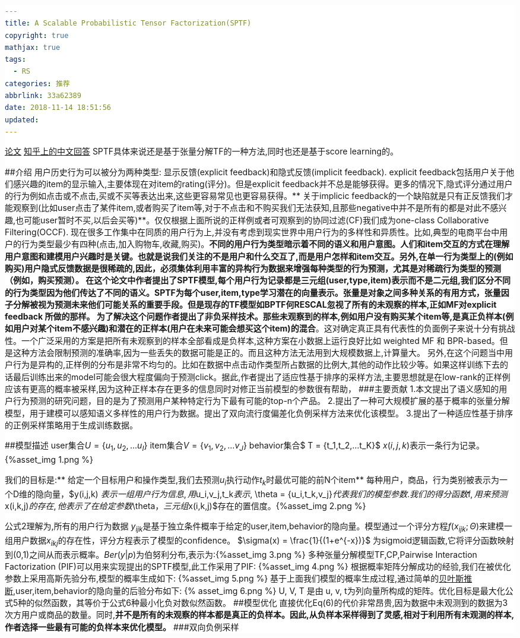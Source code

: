 ```yaml
---
title: A Scalable Probabilistic Tensor Factorization(SPTF)
copyright: true
mathjax: true
tags:
  - RS
categories: 推荐
abbrlink: 33a62389
date: 2018-11-14 18:51:56
updated:
---
```

[论文](http://net.pku.edu.cn/daim/hongzhi.yin/papers/ICDM17.pdf)
[知乎上的中文回答](https://zhuanlan.zhihu.com/p/36109076)
SPTF具体来说还是基于张量分解TF的一种方法,同时也还是基于score learning的。


##介绍
用户历史行为可以被分为两种类型: 显示反馈(explicit feedback)和隐式反馈(implicit feedback). explicit feedback包括用户关于他们感兴趣的item的显示输入,主要体现在对item的rating(评分)。但是explicit feedback并不总是能够获得。更多的情况下,隐式评分通过用户的行为例如点击或不点击,买或不买等表达出来,这些更容易常见也更容易获得。** 关于implicic feedback的一个缺陷就是只有正反馈我们才能观察到(比如user点击了某件item,或者购买了item等,对于不点击和不购买我们无法获知,且那些negative中并不是所有的都是对此不感兴趣,也可能user暂时不买,以后会买等)**。仅仅根据上面所说的正样例或者可观察到的协同过滤(CF)我们成为one-class Collaborative Filtering(OCCF).
现在很多工作集中在同质的用户行为上,并没有考虑到现实世界中用户行为的多样性和异质性。比如,典型的电商平台中用户的行为类型最少有四种(点击,加入购物车,收藏,购买)。**不同的用户行为类型暗示着不同的语义和用户意图。**人们和item交互的方式在理解用户意图和建模用户兴趣时是关键。也就是说我们关注的不是用户和什么交互了,而是用户怎样和item交互。另外,在单一行为类型上的(例如购买)用户隐式反馈数据是很稀疏的,因此，必须集体利用丰富的异构行为数据来增强每种类型的行为预测，尤其是对稀疏行为类型的预测（例如，购买预测）。
在这个论文中作者提出了SPTF模型,每个用户行为记录都是三元组(user,type,item)表示而不是二元组,我们区分不同的行为类型因为他们传达了不同的语义。SPTF为每个user,item,type学习潜在的向量表示。张量是对象之间多种关系的有用方式，张量因子分解被视为预测未来他们可能关系的重要手段。但是现存的TF模型如BPTF何RESCAL忽视了所有的未观察的样本,正如MF对explicit feedback 所做的那样。
为了解决这个问题作者提出了**非负采样技术。**那些未观察到的样本,例如用户没有购买某个item等,是**真正负样本(例如用户对某个item不感兴趣)和潜在的正样本(用户在未来可能会想买这个item)的混合**。这对确定真正具有代表性的负面例子来说十分有挑战性。一个广泛采用的方案是把所有未观察到的样本全部看成是负样本,这种方案在小数据上运行良好比如 weighted MF 和 BPR-based。但是这种方法会限制预测的准确率,因为一些丢失的数据可能是正的。而且这种方法无法用到大规模数据上,计算量大。
另外,在这个问题当中用户行为是异构的,正样例的分布是非常不均匀的。比如在数据中点击动作类型所占数据的比例大,其他的动作比较少等。如果这样训练下去的话最后训练出来的model可能会很大程度偏向于预测click。据此,作者提出了适应性基于排序的采样方法,主要思想就是在low-rank的正样例应该有更高的概率被采样,因为这种正样本存在更多的信息同时对修正当前模型的参数很有帮助，
###主要贡献
1.本文提出了语义感知的用户行为预测的研究问题，目的是为了预测用户某种特定行为下最有可能的top-n个产品。
2.提出了一种可大规模扩展的基于概率的张量分解模型，用于建模可以感知语义多样性的用户行为数据。提出了双向流行度偏差化负例采样方法来优化该模型。
3.提出了一种适应性基于排序的正例采样策略用于生成训练数据。

##模型描述
user集合$U = \{u_1,u_2,...u_I\}$ 
item集合$V = \{v_1,v_2,...v_J\}$ 
behavior集合$ T = \{t_1,t_2,...t_K\}$
$x(i,j,k)$表示一条行为记录。
{%asset_img 1.png %}

我们的目标是:** 给定一个目标用户和操作类型,我们去预测$u_i$执行动作$t_k$时最优可能的前N个item**
每种用户，商品，行为类别被表示为一个D维的隐向量，$y(i,j,k) $表示一组用户行为信息,用$u_i,v_j,t_k$表示,$ \theta = \{u_i,t_k,v_j\}$代表我们的模型参数.我们的得分函数$f$,用来预测$x(i,k,j)$的存在,他表示了在给定参数$\theta$，三元组$x(i,k,j)$存在的置信度。{%asset_img 2.png %}

公式2理解为,所有的用户行为数据 $y_{ijk}$是基于独立条件概率于给定的user,item,behavior的隐向量。模型通过一个评分方程$f(x_{ijk};\Theta)$来建模一组用户数据$x_{ikj}$的存在性，评分方程表示了模型的confidence。 $\sigma(x) = \frac{1}{(1+e^{-x})}$ 为sigmoid逻辑函数,它将评分函数映射到(0,1)之间从而表示概率。$Ber(y|p)$为伯努利分布,表示为:{%asset_img 3.png %}
多种张量分解模型TF,CP,Pairwise Interaction Factorization (PIF)可以用来实现提出的SPTF模型,此工作采用了PIF:
{%asset_img 4.png %}
根据概率矩阵分解成功的经验,我们在被优化参数上采用高斯先验分布,模型的概率生成如下:
{%asset_img 5.png %}
基于上面我们模型的概率生成过程,通过简单的[贝叶斯推断](https://www.cnblogs.com/hxsyl/p/4876465.html),user,item,behavior的隐向量的后验分布如下:
{% asset_img 6.png %}
U, V, T 是由 u, v, t为列向量所构成的矩阵。优化目标是最大化公式5种的似然函数，其等价于公式6种最小化负对数似然函数。
##模型优化
直接优化Eq(6)的代价非常昂贵,因为数据中未观测到的数据为3次方用户或商品的数量。同时,**并不是所有的未观察的样本都是真正的负样本。因此,从负样本采样得到了灵感,相对于利用所有未观测的样本,作者选择一些最有可能的负样本来优化模型。**
###双向负例采样